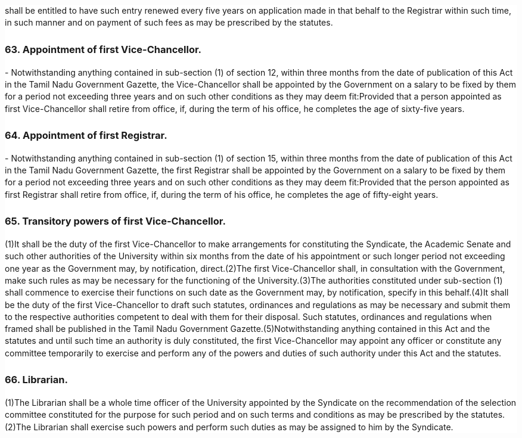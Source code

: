 shall be entitled to have such entry renewed every five years on application
made in that behalf to the Registrar within such time, in such manner and on
payment of such fees as may be prescribed by the statutes.

### 63. Appointment of first Vice-Chancellor.

\- Notwithstanding anything contained in sub-section (1) of section 12, within
three months from the date of publication of this Act in the Tamil Nadu
Government Gazette, the Vice-Chancellor shall be appointed by the Government
on a salary to be fixed by them for a period not exceeding three years and on
such other conditions as they may deem fit:Provided that a person appointed as
first Vice-Chancellor shall retire from office, if, during the term of his
office, he completes the age of sixty-five years.

### 64. Appointment of first Registrar.

\- Notwithstanding anything contained in sub-section (1) of section 15, within
three months from the date of publication of this Act in the Tamil Nadu
Government Gazette, the first Registrar shall be appointed by the Government
on a salary to be fixed by them for a period not exceeding three years and on
such other conditions as they may deem fit:Provided that the person appointed
as first Registrar shall retire from office, if, during the term of his
office, he completes the age of fifty-eight years.

### 65. Transitory powers of first Vice-Chancellor.

(1)It shall be the duty of the first Vice-Chancellor to make arrangements for
constituting the Syndicate, the Academic Senate and such other authorities of
the University within six months from the date of his appointment or such
longer period not exceeding one year as the Government may, by notification,
direct.(2)The first Vice-Chancellor shall, in consultation with the
Government, make such rules as may be necessary for the functioning of the
University.(3)The authorities constituted under sub-section (1) shall commence
to exercise their functions on such date as the Government may, by
notification, specify in this behalf.(4)It shall be the duty of the first
Vice-Chancellor to draft such statutes, ordinances and regulations as may be
necessary and submit them to the respective authorities competent to deal with
them for their disposal. Such statutes, ordinances and regulations when framed
shall be published in the Tamil Nadu Government Gazette.(5)Notwithstanding
anything contained in this Act and the statutes and until such time an
authority is duly constituted, the first Vice-Chancellor may appoint any
officer or constitute any committee temporarily to exercise and perform any of
the powers and duties of such authority under this Act and the statutes.

### 66. Librarian.

(1)The Librarian shall be a whole time officer of the University appointed by
the Syndicate on the recommendation of the selection committee constituted for
the purpose for such period and on such terms and conditions as may be
prescribed by the statutes.(2)The Librarian shall exercise such powers and
perform such duties as may be assigned to him by the Syndicate.
